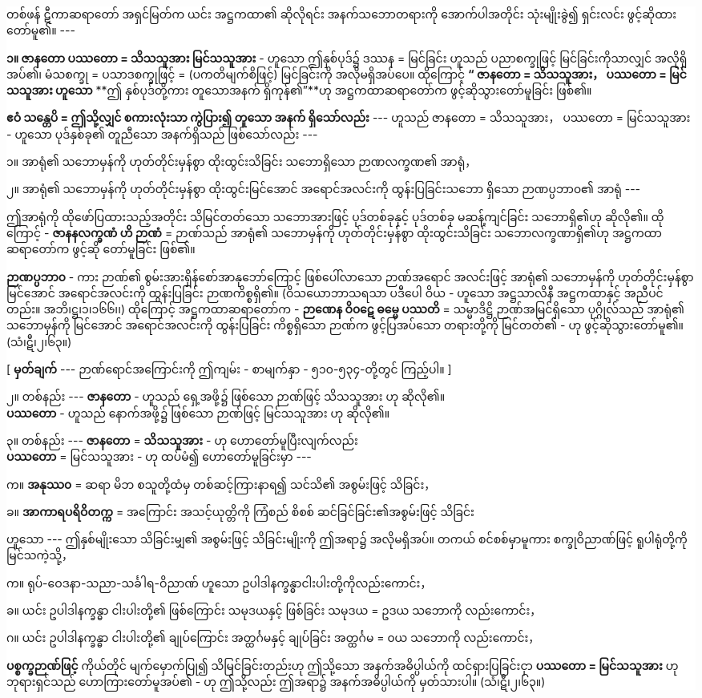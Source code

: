 တစ်ဖန် ဋီကာဆရာတော် အရှင်မြတ်က ယင်း အဋ္ဌကထာ၏ ဆိုလိုရင်း အနက်သဘောတရားကို အောက်ပါအတိုင်း သုံးမျိုးခွဲ၍ ရှင်းလင်း ဖွင့်ဆိုထားတော်မူ၏။ ---

**၁။ ဇာနတော ပဿတော = သိသသူအား မြင်သသူအား** - ဟူသော ဤနှစ်ပုဒ်၌ ဒဿန = မြင်ခြင်း ဟူသည် ပညာစက္ခုဖြင့် မြင်ခြင်းကိုသာလျှင် အလိုရှိအပ်၏၊ မံသစက္ခု = ပသာဒစက္ခုဖြင့် = (ပကတိမျက်စိဖြင့်) မြင်ခြင်းကို အလိုမရှိအပ်ပေ။ 
ထိုကြောင့် **“ ဇာနတော = သိသသူအား， ပဿတော = မြင်သသူအား ဟူသော** **ဤ နှစ်ပုဒ်တို့ကား တူသောအနက် ရှိကုန်၏”**ဟု အဋ္ဌကထာဆရာတော်က ဖွင့်ဆိုသွားတော်မူခြင်း ဖြစ်၏။

**ဧဝံ သန္တေပိ = ဤသို့လျှင် စကားလုံးသာ ကွဲပြား၍ တူသော အနက် ရှိသော်လည်း** --- ဟူသည် ဇာနတော = သိသသူအား， ပဿတော = မြင်သသူအား - ဟူသော ပုဒ်နှစ်ခု၏ တူညီသော အနက်ရှိသည် ဖြစ်သော်လည်း ---

၁။ အာရုံ၏ သဘောမှန်ကို ဟုတ်တိုင်းမှန်စွာ ထိုးထွင်းသိခြင်း သဘောရှိသော ဉာဏလက္ခဏ၏ အာရုံ，

၂။ အာရုံ၏ သဘောမှန်ကို ဟုတ်တိုင်းမှန်စွာ ထိုးထွင်းမြင်အောင် အရောင်အလင်းကို ထွန်းပြခြင်းသဘော ရှိသော ဉာဏပ္ပဘာ၀၏ အာရုံ ---

ဤအာရုံကို ထိုဖော်ပြထားသည့်အတိုင်း သိမြင်တတ်သော သဘောအားဖြင့် ပုဒ်တစ်ခုနှင့် ပုဒ်တစ်ခု မဆန့်ကျင်ခြင်း သဘောရှိ၏ဟု ဆိုလို၏။ 
ထိုကြောင့် - **ဇာနနလက္ခဏံ ဟိ ဉာဏံ** = ဉာဏ်သည် အာရုံ၏ သဘောမှန်ကို ဟုတ်တိုင်းမှန်စွာ ထိုးထွင်းသိခြင်း သဘောလက္ခဏာရှိ၏ဟု အဋ္ဌကထာဆရာတော်က ဖွင့်ဆို တော်မူခြင်း ဖြစ်၏။

**ဉာဏပ္ပဘာ၀** - ကား ဉာဏ်၏ စွမ်းအားရှိန်စော်အာနုဘော်ကြောင့် ဖြစ်ပေါ်လာသော ဉာဏ်အရောင် အလင်းဖြင့် အာရုံ၏ သဘောမှန်ကို ဟုတ်တိုင်းမှန်စွာ မြင်အောင် အရောင်အလင်းကို ထွန်းပြခြင်း ဉာဏကိစ္စရှိ၏။ 
(ဝိသယောဘာသရသာ ပဒီပေါ ဝိယ - ဟူသော အဋ္ဌသာလိနီ အဋ္ဌကထာနှင့် အညီပင်တည်း။ အဘိ၊ဋ္ဌ၊၁၊၁၆၆၊၊) ထိုကြောင့် အဋ္ဌကထာဆရာတော်က - **ဉာဏေန ဝိ၀ဋေ ဓမ္မေ ပဿတိ** = သမ္မာဒိဋ္ဌိ ဉာဏ်အမြင်ရှိသော ပုဂ္ဂိုလ်သည် အာရုံ၏ သဘောမှန်ကို မြင်အောင် အရောင်အလင်းကို ထွန်းပြခြင်း ကိစ္စရှိသော ဉာဏ်က ဖွင့်ပြအပ်သော တရားတို့ကို မြင်တတ်၏ - ဟု ဖွင့်ဆိုသွားတော်မူ၏။ (သံ၊ဋီ၊၂၊၆၃။)

[ **မှတ်ချက်** --- ဉာဏ်ရောင်အကြောင်းကို ဤကျမ်း - စာမျက်နှာ - ၅၁၀-၅၃၄-တို့တွင် ကြည့်ပါ။ ]

၂။ တစ်နည်း --- **ဇာနတော** - ဟူသည် ရှေ့အဖို့၌ ဖြစ်သော ဉာဏ်ဖြင့် သိသသူအား ဟု ဆိုလို၏။<br>
**ပဿတော** - ဟူသည် နောက်အဖို့၌ ဖြစ်သော ဉာဏ်ဖြင့် မြင်သသူအား ဟု ဆိုလို၏။

၃။ တစ်နည်း --- **ဇာနတော** = **သိသသူအား** - ဟု ဟောတော်မူပြီးလျက်လည်း<br>
**ပဿတော** = မြင်သသူအား - ဟု ထပ်မံ၍ ဟောတော်မူခြင်းမှာ ---

က။ **အနုဿ၀** = ဆရာ မိဘ စသူတို့ထံမှ တစ်ဆင့်ကြားနာရ၍ သင်သိ၏ အစွမ်းဖြင့် သိခြင်း，

ခ။ **အာကာရပရိဝိတက္က** = အကြောင်း အသင့်ယုတ္တိကို ကြံစည် စိစစ် ဆင်ခြင်ခြင်း၏အစွမ်းဖြင့် သိခြင်း

ဟူသော --- ဤနှစ်မျိုးသော သိခြင်းမျှ၏ အစွမ်းဖြင့် သိခြင်းမျိုးကို ဤအရာ၌ အလိုမရှိအပ်။ 
တကယ် စင်စစ်မှာမူကား စက္ခုဝိညာဏ်ဖြင့် ရူပါရုံတို့ကို မြင်သကဲ့သို့，

က။ ရုပ်-ဝေဒနာ-သညာ-သင်္ခါရ-ဝိညာဏ် ဟူသော ဥပါဒါနက္ခန္ဓာငါးပါးတို့ကိုလည်းကောင်း，

ခ။ ယင်း ဥပါဒါနက္ခန္ဓာ ငါးပါးတို့၏ ဖြစ်ကြောင်း သမုဒယနှင့် ဖြစ်ခြင်း သမုဒယ = ဥဒယ သဘောကို
လည်းကောင်း，

ဂ။ ယင်း ဥပါဒါနက္ခန္ဓာ ငါးပါးတို့၏ ချုပ်ကြောင်း အတ္ထင်္ဂမနှင့် ချုပ်ခြင်း အတ္ထင်္ဂမ = ၀ယ သဘောကို
လည်းကောင်း，

**ပစ္စက္ခဉာဏ်ဖြင့်** ကိုယ်တိုင် မျက်မှောက်ပြု၍ သိမြင်ခြင်းတည်းဟု ဤသို့သော အနက်အဓိပ္ပါယ်ကို ထင်ရှားပြခြင်းငှာ **ပဿတော = မြင်သသူအား** ဟု ဘုရားရှင်သည် ဟောကြားတော်မူအပ်၏ - ဟု ဤသို့လည်း ဤအရာ၌ အနက်အဓိပ္ပါယ်ကို မှတ်သားပါ။ (သံ၊ဋီ၊၂၊၆၃။)